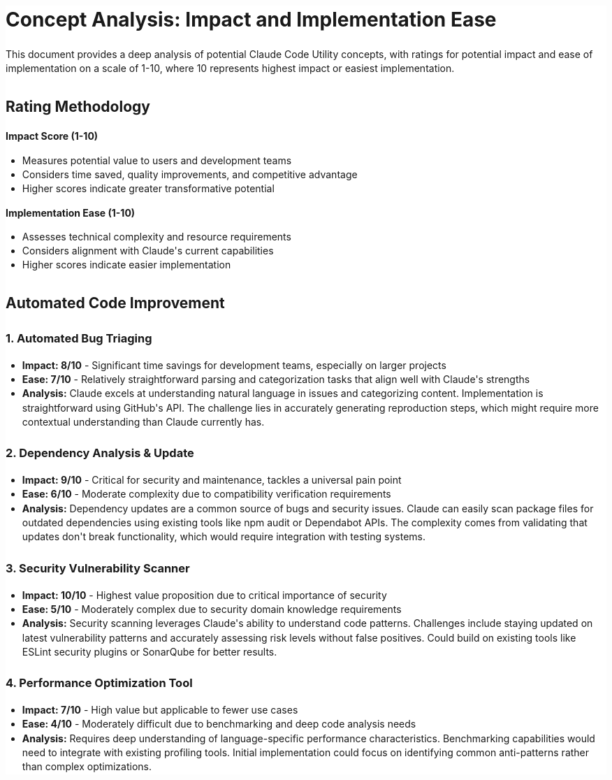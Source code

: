 # Concept Analysis: Impact and Implementation Ease

This document provides a deep analysis of potential Claude Code Utility concepts, with ratings for potential impact and ease of implementation on a scale of 1-10, where 10 represents highest impact or easiest implementation.

## Rating Methodology

**Impact Score (1-10)**
- Measures potential value to users and development teams
- Considers time saved, quality improvements, and competitive advantage
- Higher scores indicate greater transformative potential

**Implementation Ease (1-10)**
- Assesses technical complexity and resource requirements
- Considers alignment with Claude's current capabilities
- Higher scores indicate easier implementation

## Automated Code Improvement

### 1. Automated Bug Triaging
- **Impact: 8/10** - Significant time savings for development teams, especially on larger projects
- **Ease: 7/10** - Relatively straightforward parsing and categorization tasks that align well with Claude's strengths
- **Analysis:** Claude excels at understanding natural language in issues and categorizing content. Implementation is straightforward using GitHub's API. The challenge lies in accurately generating reproduction steps, which might require more contextual understanding than Claude currently has.

### 2. Dependency Analysis & Update
- **Impact: 9/10** - Critical for security and maintenance, tackles a universal pain point
- **Ease: 6/10** - Moderate complexity due to compatibility verification requirements
- **Analysis:** Dependency updates are a common source of bugs and security issues. Claude can easily scan package files for outdated dependencies using existing tools like npm audit or Dependabot APIs. The complexity comes from validating that updates don't break functionality, which would require integration with testing systems.

### 3. Security Vulnerability Scanner
- **Impact: 10/10** - Highest value proposition due to critical importance of security
- **Ease: 5/10** - Moderately complex due to security domain knowledge requirements
- **Analysis:** Security scanning leverages Claude's ability to understand code patterns. Challenges include staying updated on latest vulnerability patterns and accurately assessing risk levels without false positives. Could build on existing tools like ESLint security plugins or SonarQube for better results.

### 4. Performance Optimization Tool
- **Impact: 7/10** - High value but applicable to fewer use cases
- **Ease: 4/10** - Moderately difficult due to benchmarking and deep code analysis needs
- **Analysis:** Requires deep understanding of language-specific performance characteristics. Benchmarking capabilities would need to integrate with existing profiling tools. Initial implementation could focus on identifying common anti-patterns rather than complex optimizations.
